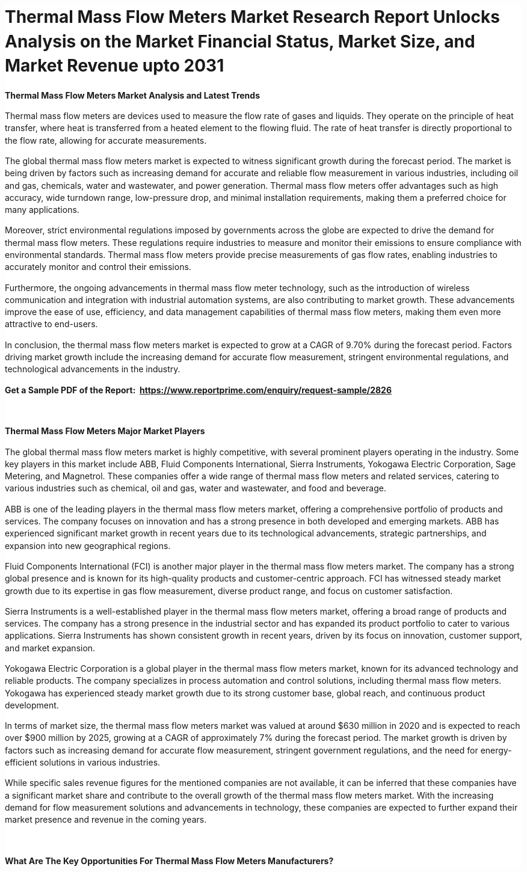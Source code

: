 <p><h1>Thermal Mass Flow Meters Market Research Report Unlocks Analysis on the Market Financial Status, Market Size, and Market Revenue upto 2031</h1></p><p><strong>Thermal Mass Flow Meters Market Analysis and Latest Trends</strong></p>
<p><p>Thermal mass flow meters are devices used to measure the flow rate of gases and liquids. They operate on the principle of heat transfer, where heat is transferred from a heated element to the flowing fluid. The rate of heat transfer is directly proportional to the flow rate, allowing for accurate measurements.</p><p>The global thermal mass flow meters market is expected to witness significant growth during the forecast period. The market is being driven by factors such as increasing demand for accurate and reliable flow measurement in various industries, including oil and gas, chemicals, water and wastewater, and power generation. Thermal mass flow meters offer advantages such as high accuracy, wide turndown range, low-pressure drop, and minimal installation requirements, making them a preferred choice for many applications.</p><p>Moreover, strict environmental regulations imposed by governments across the globe are expected to drive the demand for thermal mass flow meters. These regulations require industries to measure and monitor their emissions to ensure compliance with environmental standards. Thermal mass flow meters provide precise measurements of gas flow rates, enabling industries to accurately monitor and control their emissions.</p><p>Furthermore, the ongoing advancements in thermal mass flow meter technology, such as the introduction of wireless communication and integration with industrial automation systems, are also contributing to market growth. These advancements improve the ease of use, efficiency, and data management capabilities of thermal mass flow meters, making them even more attractive to end-users.</p><p>In conclusion, the thermal mass flow meters market is expected to grow at a CAGR of 9.70% during the forecast period. Factors driving market growth include the increasing demand for accurate flow measurement, stringent environmental regulations, and technological advancements in the industry.</p></p>
<p><strong>Get a Sample PDF of the Report:&nbsp; <a href="https://www.reportprime.com/enquiry/request-sample/2826">https://www.reportprime.com/enquiry/request-sample/2826</a></strong></p>
<p>&nbsp;</p>
<p><strong>Thermal Mass Flow Meters Major Market Players</strong></p>
<p><p>The global thermal mass flow meters market is highly competitive, with several prominent players operating in the industry. Some key players in this market include ABB, Fluid Components International, Sierra Instruments, Yokogawa Electric Corporation, Sage Metering, and Magnetrol. These companies offer a wide range of thermal mass flow meters and related services, catering to various industries such as chemical, oil and gas, water and wastewater, and food and beverage.</p><p>ABB is one of the leading players in the thermal mass flow meters market, offering a comprehensive portfolio of products and services. The company focuses on innovation and has a strong presence in both developed and emerging markets. ABB has experienced significant market growth in recent years due to its technological advancements, strategic partnerships, and expansion into new geographical regions.</p><p>Fluid Components International (FCI) is another major player in the thermal mass flow meters market. The company has a strong global presence and is known for its high-quality products and customer-centric approach. FCI has witnessed steady market growth due to its expertise in gas flow measurement, diverse product range, and focus on customer satisfaction.</p><p>Sierra Instruments is a well-established player in the thermal mass flow meters market, offering a broad range of products and services. The company has a strong presence in the industrial sector and has expanded its product portfolio to cater to various applications. Sierra Instruments has shown consistent growth in recent years, driven by its focus on innovation, customer support, and market expansion.</p><p>Yokogawa Electric Corporation is a global player in the thermal mass flow meters market, known for its advanced technology and reliable products. The company specializes in process automation and control solutions, including thermal mass flow meters. Yokogawa has experienced steady market growth due to its strong customer base, global reach, and continuous product development.</p><p>In terms of market size, the thermal mass flow meters market was valued at around $630 million in 2020 and is expected to reach over $900 million by 2025, growing at a CAGR of approximately 7% during the forecast period. The market growth is driven by factors such as increasing demand for accurate flow measurement, stringent government regulations, and the need for energy-efficient solutions in various industries.</p><p>While specific sales revenue figures for the mentioned companies are not available, it can be inferred that these companies have a significant market share and contribute to the overall growth of the thermal mass flow meters market. With the increasing demand for flow measurement solutions and advancements in technology, these companies are expected to further expand their market presence and revenue in the coming years.</p></p>
<p>&nbsp;</p>
<p><strong>What Are The Key Opportunities For Thermal Mass Flow Meters Manufacturers?</strong></p>